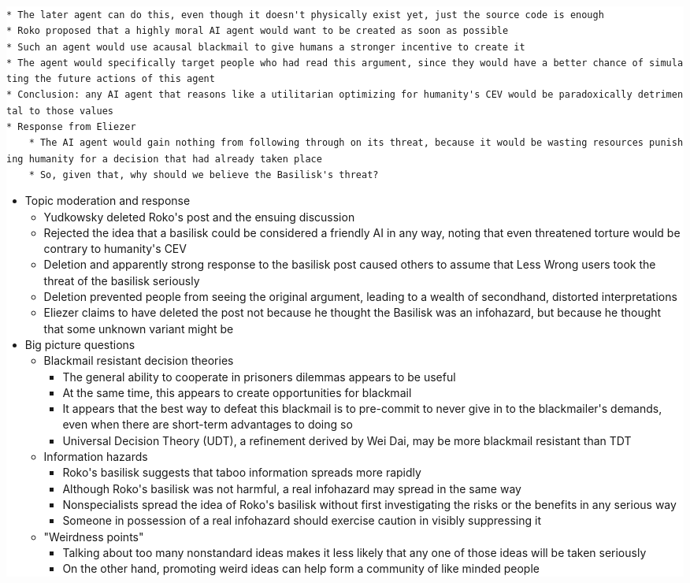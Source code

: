     * The later agent can do this, even though it doesn't physically exist yet, just the source code is enough
    * Roko proposed that a highly moral AI agent would want to be created as soon as possible
    * Such an agent would use acausal blackmail to give humans a stronger incentive to create it
    * The agent would specifically target people who had read this argument, since they would have a better chance of simulating the future actions of this agent
    * Conclusion: any AI agent that reasons like a utilitarian optimizing for humanity's CEV would be paradoxically detrimental to those values
    * Response from Eliezer
        * The AI agent would gain nothing from following through on its threat, because it would be wasting resources punishing humanity for a decision that had already taken place
        * So, given that, why should we believe the Basilisk's threat?
* Topic moderation and response
    * Yudkowsky deleted Roko's post and the ensuing discussion
    * Rejected the idea that a basilisk could be considered a friendly AI in any way, noting that even threatened torture would be contrary to humanity's CEV
    * Deletion and apparently strong response to the basilisk post caused others to assume that Less Wrong users took the threat of the basilisk seriously
    * Deletion prevented people from seeing the original argument, leading to a wealth of secondhand, distorted interpretations
    * Eliezer claims to have deleted the post not because he thought the Basilisk was an infohazard, but because he thought that some unknown variant might be
* Big picture questions
    * Blackmail resistant decision theories
        * The general ability to cooperate in prisoners dilemmas appears to be useful
        * At the same time, this appears to create opportunities for blackmail
        * It appears that the best way to defeat this blackmail is to pre-commit to never give in to the blackmailer's demands, even when there are short-term advantages to doing so
        * Universal Decision Theory (UDT), a refinement derived by Wei Dai, may be more blackmail resistant than TDT
    * Information hazards
        * Roko's basilisk suggests that taboo information spreads more rapidly
        * Although Roko's basilisk was not harmful, a real infohazard may spread in the same way
        * Nonspecialists spread the idea of Roko's basilisk without first investigating the risks or the benefits in any serious way
        * Someone in possession of a real infohazard should exercise caution in visibly suppressing it
    * "Weirdness points"
        * Talking about too many nonstandard ideas makes it less likely that any one of those ideas will be taken seriously
        * On the other hand, promoting weird ideas can help form a community of like minded people
